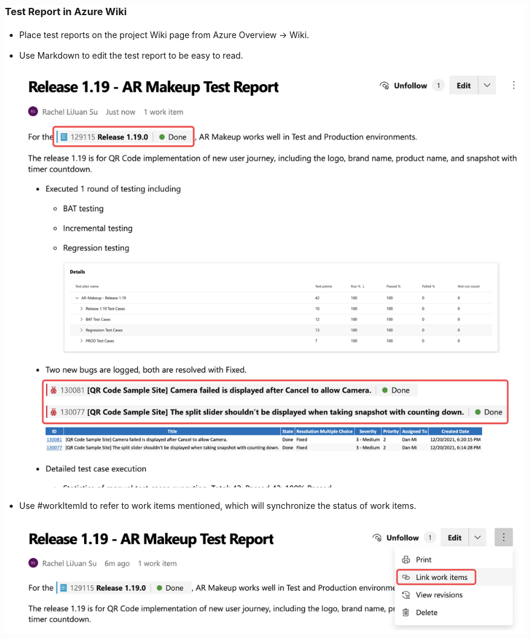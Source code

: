 



### **Test Report in Azure Wiki**

- Place test reports on the project Wiki page from Azure Overview -> Wiki.

- Use Markdown to edit the test report to be easy to read.

  ![image-20220421162221636](../attachments/image-20220421162221636.png)

- Use #workItemId to refer to work items mentioned, which will synchronize the status of work items.

  ![image-20220421162255135](../attachments/image-20220421162255135.png)
